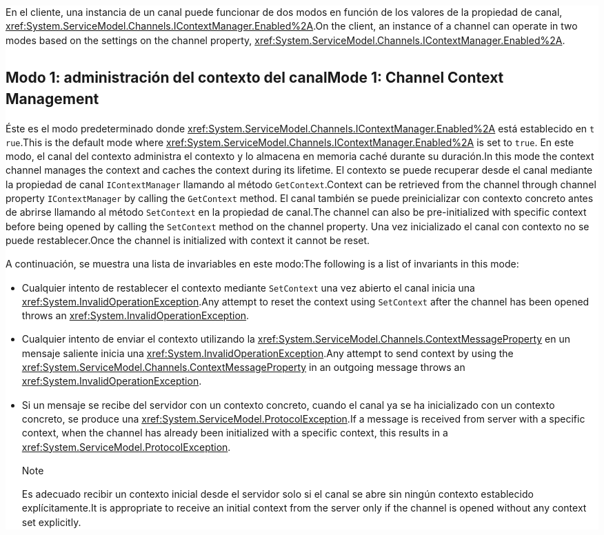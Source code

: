 <span data-ttu-id="84df0-112">En el cliente, una instancia de un canal puede funcionar de dos modos en función de los valores de la propiedad de canal, <xref:System.ServiceModel.Channels.IContextManager.Enabled%2A>.</span><span class="sxs-lookup"><span data-stu-id="84df0-112">On the client, an instance of a channel can operate in two modes based on the settings on the channel property, <xref:System.ServiceModel.Channels.IContextManager.Enabled%2A>.</span></span>  
  
## <a name="mode-1-channel-context-management"></a><span data-ttu-id="84df0-113">Modo 1: administración del contexto del canal</span><span class="sxs-lookup"><span data-stu-id="84df0-113">Mode 1: Channel Context Management</span></span>  

 <span data-ttu-id="84df0-114">Éste es el modo predeterminado donde <xref:System.ServiceModel.Channels.IContextManager.Enabled%2A> está establecido en `true`.</span><span class="sxs-lookup"><span data-stu-id="84df0-114">This is the default mode where <xref:System.ServiceModel.Channels.IContextManager.Enabled%2A> is set to `true`.</span></span> <span data-ttu-id="84df0-115">En este modo, el canal del contexto administra el contexto y lo almacena en memoria caché durante su duración.</span><span class="sxs-lookup"><span data-stu-id="84df0-115">In this mode the context channel manages the context and caches the context during its lifetime.</span></span> <span data-ttu-id="84df0-116">El contexto se puede recuperar desde el canal mediante la propiedad de canal `IContextManager` llamando al método `GetContext`.</span><span class="sxs-lookup"><span data-stu-id="84df0-116">Context can be retrieved from the channel through channel property `IContextManager` by calling the `GetContext` method.</span></span> <span data-ttu-id="84df0-117">El canal también se puede preinicializar con contexto concreto antes de abrirse llamando al método `SetContext` en la propiedad de canal.</span><span class="sxs-lookup"><span data-stu-id="84df0-117">The channel can also be pre-initialized with specific context before being opened by calling the `SetContext` method on the channel property.</span></span> <span data-ttu-id="84df0-118">Una vez inicializado el canal con contexto no se puede restablecer.</span><span class="sxs-lookup"><span data-stu-id="84df0-118">Once the channel is initialized with context it cannot be reset.</span></span>  
  
 <span data-ttu-id="84df0-119">A continuación, se muestra una lista de invariables en este modo:</span><span class="sxs-lookup"><span data-stu-id="84df0-119">The following is a list of invariants in this mode:</span></span>  
  
- <span data-ttu-id="84df0-120">Cualquier intento de restablecer el contexto mediante `SetContext` una vez abierto el canal inicia una <xref:System.InvalidOperationException>.</span><span class="sxs-lookup"><span data-stu-id="84df0-120">Any attempt to reset the context using `SetContext` after the channel has been opened throws an <xref:System.InvalidOperationException>.</span></span>  
  
- <span data-ttu-id="84df0-121">Cualquier intento de enviar el contexto utilizando la <xref:System.ServiceModel.Channels.ContextMessageProperty> en un mensaje saliente inicia una <xref:System.InvalidOperationException>.</span><span class="sxs-lookup"><span data-stu-id="84df0-121">Any attempt to send context by using the <xref:System.ServiceModel.Channels.ContextMessageProperty> in an outgoing message throws an <xref:System.InvalidOperationException>.</span></span>  
  
- <span data-ttu-id="84df0-122">Si un mensaje se recibe del servidor con un contexto concreto, cuando el canal ya se ha inicializado con un contexto concreto, se produce una <xref:System.ServiceModel.ProtocolException>.</span><span class="sxs-lookup"><span data-stu-id="84df0-122">If a message is received from server with a specific context, when the channel has already been initialized with a specific context, this results in a <xref:System.ServiceModel.ProtocolException>.</span></span>  
  
    > [!NOTE]
    > <span data-ttu-id="84df0-123">Es adecuado recibir un contexto inicial desde el servidor solo si el canal se abre sin ningún contexto establecido explícitamente.</span><span class="sxs-lookup"><span data-stu-id="84df0-123">It is appropriate to receive an initial context from the server only if the channel is opened without any context set explicitly.</span></span>  
  